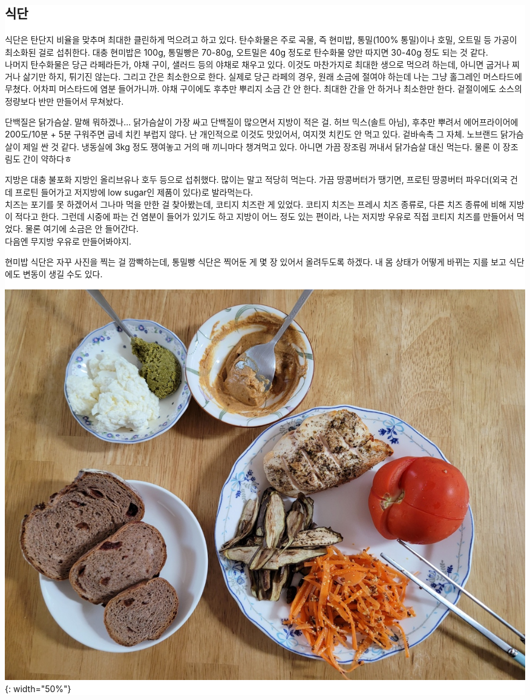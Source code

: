 ## 식단
식단은 탄단지 비율을 맞추며 최대한 클린하게 먹으려고 하고 있다. 탄수화물은 주로 곡물, 즉 현미밥, 통밀(100% 통밀)이나 호밀, 오트밀 등 가공이 최소화된 걸로 
섭취한다. 대충 현미밥은 100g, 통밀빵은 70-80g, 오트밀은 40g 정도로 탄수화물 양만 따지면 30-40g 정도 되는 것 같다.  
나머지 탄수화물은 당근 라페라든가, 야채 구이, 샐러드 등의 야채로 채우고 있다. 이것도 마찬가지로 최대한 생으로 먹으려 하는데, 아니면 굽거나 찌거나 삶기만 하지, 
튀기진 않는다. 그리고 간은 최소한으로 한다. 실제로 당근 라페의 경우, 원래 소금에 절여야 하는데 나는 그냥 홀그레인 머스타드에 무쳤다. 어차피 머스타드에 염분 
들어가니까. 야채 구이에도 후추만 뿌리지 소금 간 안 한다. 최대한 간을 안 하거나 최소한만 한다. 겉절이에도 소스의 정량보다 반만 만들어서 무쳐놨다.  

단백질은 닭가슴살. 말해 뭐하겠나... 닭가슴살이 가장 싸고 단백질이 많으면서 지방이 적은 걸. 허브 믹스(솔트 아님), 후추만 뿌려서 에어프라이어에 200도/10분 + 
5분 구워주면 굽네 치킨 부럽지 않다. 난 개인적으로 이것도 맛있어서, 여지껏 치킨도 안 먹고 있다. 겉바속촉 그 자체. 노브랜드 닭가슴살이 제일 싼 것 같다. 냉동실에 
3kg 정도 쟁여놓고 거의 매 끼니마다 챙겨먹고 있다. 아니면 가끔 장조림 꺼내서 닭가슴살 대신 먹는다. 물론 이 장조림도 간이 약하다ㅎ  

지방은 대충 불포화 지방인 올리브유나 호두 등으로 섭취했다. 많이는 말고 적당히 먹는다. 가끔 땅콩버터가 땡기면, 프로틴 땅콩버터 파우더(외국 건데 프로틴 들어가고 저지방에 
low sugar인 제품이 있다)로 발라먹는다.  
치즈는 포기를 못 하겠어서 그나마 먹을 만한 걸 찾아봤는데, 코티지 치즈란 게 있었다. 코티지 치즈는 프레시 치즈 종류로, 다른 치즈 종류에 비해 지방이 적다고 한다. 
그런데 시중에 파는 건 염분이 들어가 있기도 하고 지방이 어느 정도 있는 편이라, 나는 저지방 우유로 직접 코티지 치즈를 만들어서 먹었다. 물론 여기에 소금은 안 들어간다.  
다음엔 무지방 우유로 만들어봐야지.

현미밥 식단은 자꾸 사진을 찍는 걸 깜빡하는데, 통밀빵 식단은 찍어둔 게 몇 장 있어서 올려두도록 하겠다. 내 몸 상태가 어떻게 바뀌는 지를 보고 식단에도 변동이 
생길 수도 있다.

![diet1](/assets/images/page/etc/2022-09-06_diet1.jpeg){: width="50%"}
